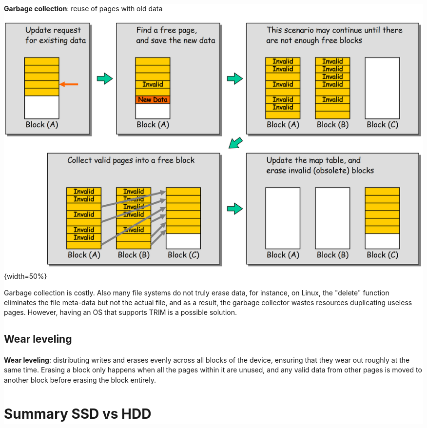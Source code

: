 **Garbage collection**: reuse of pages with old data

![](images/c0f6111f37082439704d86123ff4ed84.png){width=50%}

Garbage collection is costly. Also many file systems do not truly erase data, for instance, on Linux, the "delete" function eliminates the file meta-data but not the actual file, and as a result, the garbage collector wastes resources duplicating useless pages. However, having an OS that supports TRIM is a possible solution.

## Wear leveling

**Wear leveling**: distributing writes and erases evenly across all blocks of the device, ensuring that they wear out roughly at the same time. Erasing a block only happens when all the pages within it are unused, and any valid data from other pages is moved to another block before erasing the block entirely. 


# Summary SSD vs HDD 
